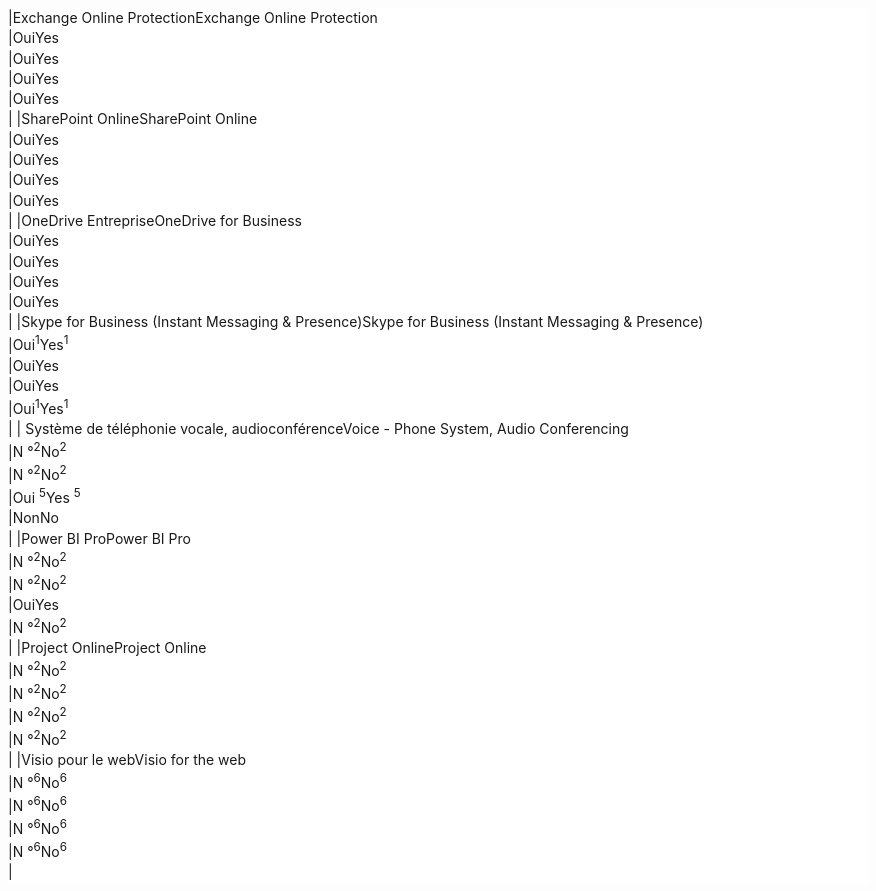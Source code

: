 |<span data-ttu-id="8ad5a-219">Exchange Online Protection</span><span class="sxs-lookup"><span data-stu-id="8ad5a-219">Exchange Online Protection</span></span>  <br/> |<span data-ttu-id="8ad5a-220">Oui</span><span class="sxs-lookup"><span data-stu-id="8ad5a-220">Yes</span></span>  <br/> |<span data-ttu-id="8ad5a-221">Oui</span><span class="sxs-lookup"><span data-stu-id="8ad5a-221">Yes</span></span>  <br/> |<span data-ttu-id="8ad5a-222">Oui</span><span class="sxs-lookup"><span data-stu-id="8ad5a-222">Yes</span></span>  <br/> |<span data-ttu-id="8ad5a-223">Oui</span><span class="sxs-lookup"><span data-stu-id="8ad5a-223">Yes</span></span>  <br/> |
|<span data-ttu-id="8ad5a-224">SharePoint Online</span><span class="sxs-lookup"><span data-stu-id="8ad5a-224">SharePoint Online</span></span>  <br/> |<span data-ttu-id="8ad5a-225">Oui</span><span class="sxs-lookup"><span data-stu-id="8ad5a-225">Yes</span></span>  <br/> |<span data-ttu-id="8ad5a-226">Oui</span><span class="sxs-lookup"><span data-stu-id="8ad5a-226">Yes</span></span>  <br/> |<span data-ttu-id="8ad5a-227">Oui</span><span class="sxs-lookup"><span data-stu-id="8ad5a-227">Yes</span></span>  <br/> |<span data-ttu-id="8ad5a-228">Oui</span><span class="sxs-lookup"><span data-stu-id="8ad5a-228">Yes</span></span>  <br/> |
|<span data-ttu-id="8ad5a-229">OneDrive Entreprise</span><span class="sxs-lookup"><span data-stu-id="8ad5a-229">OneDrive for Business</span></span>  <br/> |<span data-ttu-id="8ad5a-230">Oui</span><span class="sxs-lookup"><span data-stu-id="8ad5a-230">Yes</span></span>  <br/> |<span data-ttu-id="8ad5a-231">Oui</span><span class="sxs-lookup"><span data-stu-id="8ad5a-231">Yes</span></span>  <br/> |<span data-ttu-id="8ad5a-232">Oui</span><span class="sxs-lookup"><span data-stu-id="8ad5a-232">Yes</span></span>  <br/> |<span data-ttu-id="8ad5a-233">Oui</span><span class="sxs-lookup"><span data-stu-id="8ad5a-233">Yes</span></span>  <br/> |
|<span data-ttu-id="8ad5a-234">Skype for Business (Instant Messaging &amp; Presence)</span><span class="sxs-lookup"><span data-stu-id="8ad5a-234">Skype for Business (Instant Messaging &amp; Presence)</span></span>  <br/> |<span data-ttu-id="8ad5a-235">Oui<sup>1</sup></span><span class="sxs-lookup"><span data-stu-id="8ad5a-235">Yes<sup>1</sup></span></span> <br/> |<span data-ttu-id="8ad5a-236">Oui</span><span class="sxs-lookup"><span data-stu-id="8ad5a-236">Yes</span></span>  <br/> |<span data-ttu-id="8ad5a-237">Oui</span><span class="sxs-lookup"><span data-stu-id="8ad5a-237">Yes</span></span>  <br/> |<span data-ttu-id="8ad5a-238">Oui<sup>1</sup></span><span class="sxs-lookup"><span data-stu-id="8ad5a-238">Yes<sup>1</sup></span></span> <br/> |
| <span data-ttu-id="8ad5a-239">Système de téléphonie vocale, audioconférence</span><span class="sxs-lookup"><span data-stu-id="8ad5a-239">Voice - Phone System, Audio Conferencing</span></span>  <br/> |<span data-ttu-id="8ad5a-240">N °<sup>2</sup></span><span class="sxs-lookup"><span data-stu-id="8ad5a-240">No<sup>2</sup></span></span> <br/> |<span data-ttu-id="8ad5a-241">N °<sup>2</sup></span><span class="sxs-lookup"><span data-stu-id="8ad5a-241">No<sup>2</sup></span></span> <br/> |<span data-ttu-id="8ad5a-242">Oui <sup>5</sup></span><span class="sxs-lookup"><span data-stu-id="8ad5a-242">Yes <sup>5</sup></span></span> <br/> |<span data-ttu-id="8ad5a-243">Non</span><span class="sxs-lookup"><span data-stu-id="8ad5a-243">No</span></span>  <br/> |
|<span data-ttu-id="8ad5a-244">Power BI Pro</span><span class="sxs-lookup"><span data-stu-id="8ad5a-244">Power BI Pro</span></span>  <br/> |<span data-ttu-id="8ad5a-245">N °<sup>2</sup></span><span class="sxs-lookup"><span data-stu-id="8ad5a-245">No<sup>2</sup></span></span> <br/> |<span data-ttu-id="8ad5a-246">N °<sup>2</sup></span><span class="sxs-lookup"><span data-stu-id="8ad5a-246">No<sup>2</sup></span></span> <br/> |<span data-ttu-id="8ad5a-247">Oui</span><span class="sxs-lookup"><span data-stu-id="8ad5a-247">Yes</span></span>  <br/> |<span data-ttu-id="8ad5a-248">N °<sup>2</sup></span><span class="sxs-lookup"><span data-stu-id="8ad5a-248">No<sup>2</sup></span></span> <br/> |
|<span data-ttu-id="8ad5a-249">Project Online</span><span class="sxs-lookup"><span data-stu-id="8ad5a-249">Project Online</span></span>  <br/> |<span data-ttu-id="8ad5a-250">N °<sup>2</sup></span><span class="sxs-lookup"><span data-stu-id="8ad5a-250">No<sup>2</sup></span></span> <br/> |<span data-ttu-id="8ad5a-251">N °<sup>2</sup></span><span class="sxs-lookup"><span data-stu-id="8ad5a-251">No<sup>2</sup></span></span> <br/> |<span data-ttu-id="8ad5a-252">N °<sup>2</sup></span><span class="sxs-lookup"><span data-stu-id="8ad5a-252">No<sup>2</sup></span></span> <br/> |<span data-ttu-id="8ad5a-253">N °<sup>2</sup></span><span class="sxs-lookup"><span data-stu-id="8ad5a-253">No<sup>2</sup></span></span> <br/> |
|<span data-ttu-id="8ad5a-254">Visio pour le web</span><span class="sxs-lookup"><span data-stu-id="8ad5a-254">Visio for the web</span></span>  <br/> |<span data-ttu-id="8ad5a-255">N °<sup>6</sup></span><span class="sxs-lookup"><span data-stu-id="8ad5a-255">No<sup>6</sup></span></span> <br/> |<span data-ttu-id="8ad5a-256">N °<sup>6</sup></span><span class="sxs-lookup"><span data-stu-id="8ad5a-256">No<sup>6</sup></span></span> <br/> |<span data-ttu-id="8ad5a-257">N °<sup>6</sup></span><span class="sxs-lookup"><span data-stu-id="8ad5a-257">No<sup>6</sup></span></span> <br/> |<span data-ttu-id="8ad5a-258">N °<sup>6</sup></span><span class="sxs-lookup"><span data-stu-id="8ad5a-258">No<sup>6</sup></span></span> <br/> |